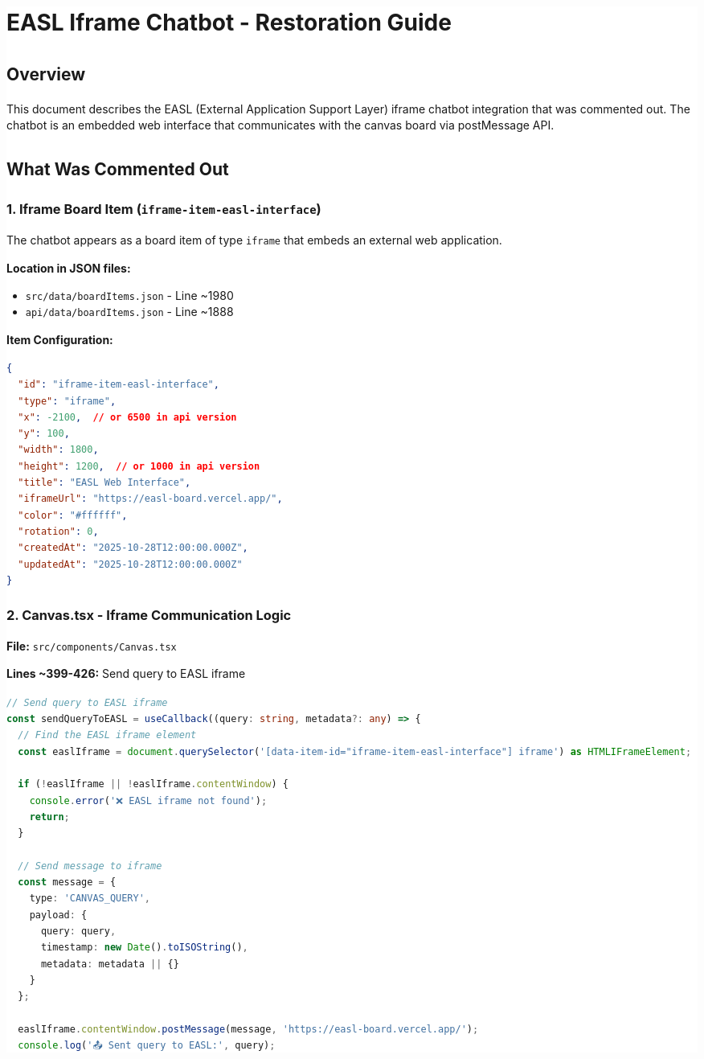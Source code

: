 # EASL Iframe Chatbot - Restoration Guide

## Overview
This document describes the EASL (External Application Support Layer) iframe chatbot integration that was commented out. The chatbot is an embedded web interface that communicates with the canvas board via postMessage API.

## What Was Commented Out

### 1. **Iframe Board Item** (`iframe-item-easl-interface`)
The chatbot appears as a board item of type `iframe` that embeds an external web application.

**Location in JSON files:**
- `src/data/boardItems.json` - Line ~1980
- `api/data/boardItems.json` - Line ~1888

**Item Configuration:**
```json
{
  "id": "iframe-item-easl-interface",
  "type": "iframe",
  "x": -2100,  // or 6500 in api version
  "y": 100,
  "width": 1800,
  "height": 1200,  // or 1000 in api version
  "title": "EASL Web Interface",
  "iframeUrl": "https://easl-board.vercel.app/",
  "color": "#ffffff",
  "rotation": 0,
  "createdAt": "2025-10-28T12:00:00.000Z",
  "updatedAt": "2025-10-28T12:00:00.000Z"
}
```

### 2. **Canvas.tsx - Iframe Communication Logic**
**File:** `src/components/Canvas.tsx`

**Lines ~399-426:** Send query to EASL iframe
```typescript
// Send query to EASL iframe
const sendQueryToEASL = useCallback((query: string, metadata?: any) => {
  // Find the EASL iframe element
  const easlIframe = document.querySelector('[data-item-id="iframe-item-easl-interface"] iframe') as HTMLIFrameElement;
  
  if (!easlIframe || !easlIframe.contentWindow) {
    console.error('❌ EASL iframe not found');
    return;
  }

  // Send message to iframe
  const message = {
    type: 'CANVAS_QUERY',
    payload: {
      query: query,
      timestamp: new Date().toISOString(),
      metadata: metadata || {}
    }
  };

  easlIframe.contentWindow.postMessage(message, 'https://easl-board.vercel.app/');
  console.log('📤 Sent query to EASL:', query);
```